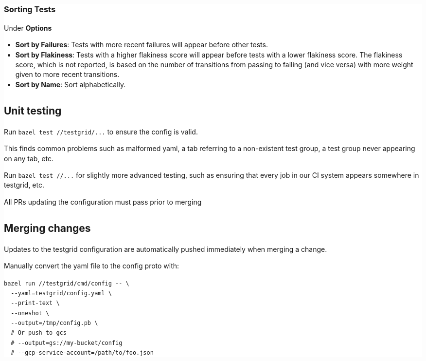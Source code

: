 ### Sorting Tests

Under **Options**

*   **Sort by Failures**: Tests with more recent failures will appear before
    other tests.
*   **Sort by Flakiness**: Tests with a higher flakiness score will appear
    before tests with a lower flakiness score. The flakiness score, which is not
    reported, is based on the number of transitions from passing to failing (and
    vice versa) with more weight given to more recent transitions.
*   **Sort by Name**: Sort alphabetically.

## Unit testing

Run `bazel test //testgrid/...` to ensure the config is valid.

This finds common problems such as malformed yaml, a tab referring to a
non-existent test group, a test group never appearing on any tab, etc.

Run `bazel test //...` for slightly more advanced testing, such as ensuring that
every job in our CI system appears somewhere in testgrid, etc.

All PRs updating the configuration must pass prior to merging


## Merging changes

Updates to the testgrid configuration are automatically pushed immediately when
merging a change.

Manually convert the yaml file to the config proto with:
```
bazel run //testgrid/cmd/config -- \
  --yaml=testgrid/config.yaml \
  --print-text \
  --oneshot \
  --output=/tmp/config.pb \
  # Or push to gcs
  # --output=gs://my-bucket/config
  # --gcp-service-account=/path/to/foo.json
```

[`config.proto`]: ./config.proto
[`config.yaml`]: ./config.yaml
